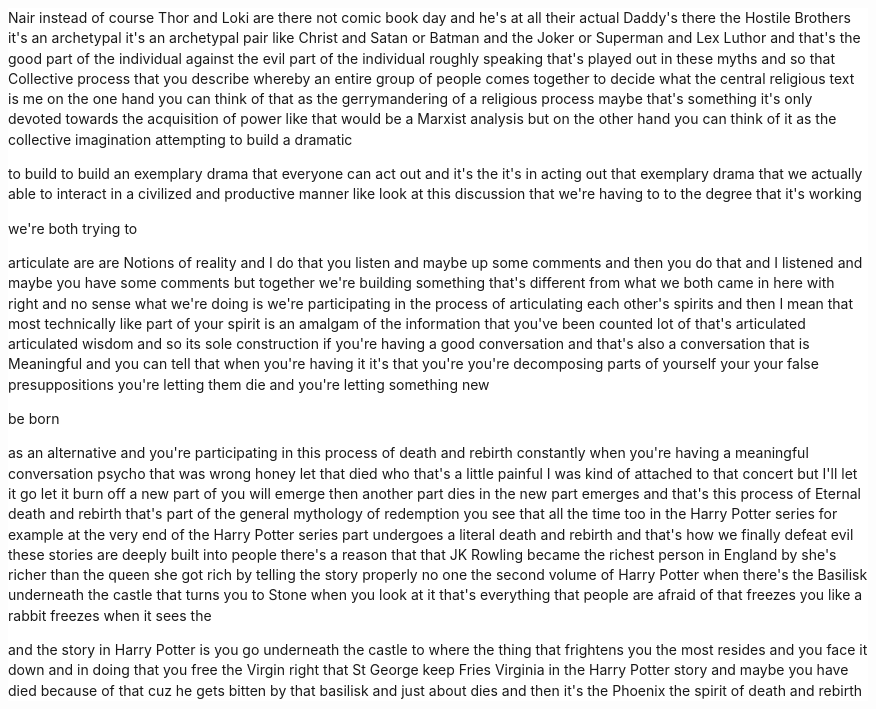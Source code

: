 <timemark seconds="8592" />

Nair instead of course Thor and Loki are there not comic book day and he's at all their actual Daddy's there the Hostile Brothers it's an archetypal it's an archetypal pair like Christ and Satan or Batman and the Joker or Superman and Lex Luthor and that's the good part of the individual against the evil part of the individual roughly speaking that's played out in these myths and so that Collective process that you describe whereby an entire group of people comes together to decide what the central religious text is me on the one hand you can think of that as the gerrymandering of a religious process maybe that's something it's only devoted towards the acquisition of power like that would be a Marxist analysis but on the other hand you can think of it as the collective imagination attempting to build a dramatic

<timemark seconds="8641" />

to build to build an exemplary drama that everyone can act out and it's the it's in acting out that exemplary drama that we actually able to interact in a civilized and productive manner like look at this discussion that we're having to to the degree that it's working

<timemark seconds="8659" />

we're both trying to

<timemark seconds="8661" />

articulate are are Notions of reality and I do that you listen and maybe up some comments and then you do that and I listened and maybe you have some comments but together we're building something that's different from what we both came in here with right and no sense what we're doing is we're participating in the process of articulating each other's spirits and then I mean that most technically like part of your spirit is an amalgam of the information that you've been counted lot of that's articulated articulated wisdom and so its sole construction if you're having a good conversation and that's also a conversation that is Meaningful and you can tell that when you're having it it's that you're you're decomposing parts of yourself your your false presuppositions you're letting them die and you're letting something new

<timemark seconds="8708" />

be born

<timemark seconds="8710" />

as an alternative and you're participating in this process of death and rebirth constantly when you're having a meaningful conversation psycho that was wrong honey let that died who that's a little painful I was kind of attached to that concert but I'll let it go let it burn off a new part of you will emerge then another part dies in the new part emerges and that's this process of Eternal death and rebirth that's part of the general mythology of redemption you see that all the time too in the Harry Potter series for example at the very end of the Harry Potter series part undergoes a literal death and rebirth and that's how we finally defeat evil these stories are deeply built into people there's a reason that that JK Rowling became the richest person in England by she's richer than the queen she got rich by telling the story properly no one the second volume of Harry Potter when there's the Basilisk underneath the castle that turns you to Stone when you look at it that's everything that people are afraid of that freezes you like a rabbit freezes when it sees the

<timemark seconds="8769" />

and the story in Harry Potter is you go underneath the castle to where the thing that frightens you the most resides and you face it down and in doing that you free the Virgin right that St George keep Fries Virginia in the Harry Potter story and maybe you have died because of that cuz he gets bitten by that basilisk and just about dies and then it's the Phoenix the spirit of death and rebirth
